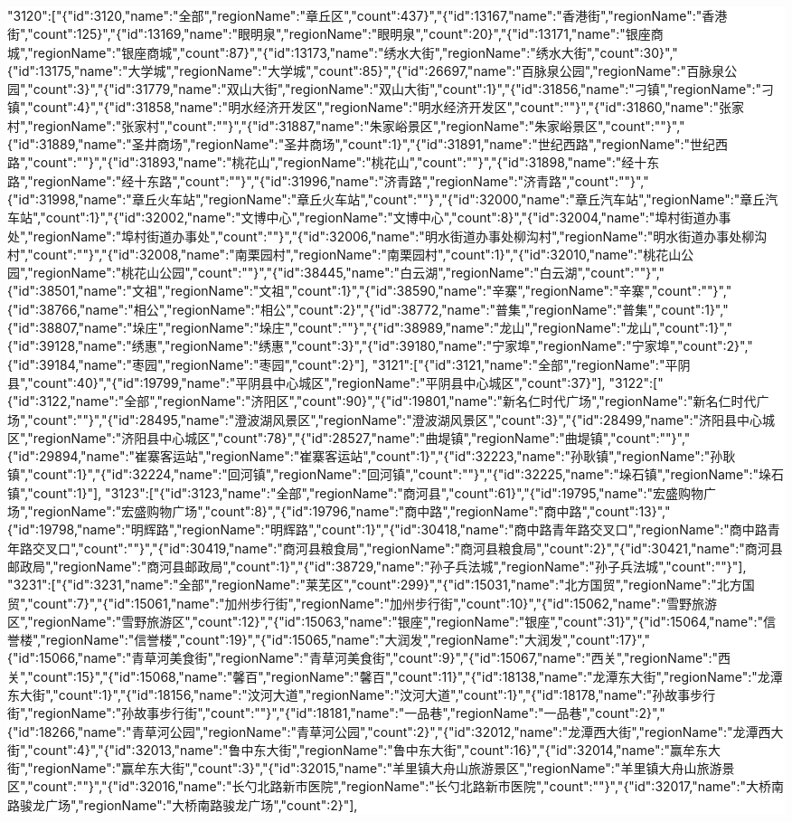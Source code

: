 \"3120\":["{\"id\":3120,\"name\":\"全部\",\"regionName\":\"章丘区\",\"count\":437}","{\"id\":13167,\"name\":\"香港街\",\"regionName\":\"香港街\",\"count\":125}","{\"id\":13169,\"name\":\"眼明泉\",\"regionName\":\"眼明泉\",\"count\":20}","{\"id\":13171,\"name\":\"银座商城\",\"regionName\":\"银座商城\",\"count\":87}","{\"id\":13173,\"name\":\"绣水大街\",\"regionName\":\"绣水大街\",\"count\":30}","{\"id\":13175,\"name\":\"大学城\",\"regionName\":\"大学城\",\"count\":85}","{\"id\":26697,\"name\":\"百脉泉公园\",\"regionName\":\"百脉泉公园\",\"count\":3}","{\"id\":31779,\"name\":\"双山大街\",\"regionName\":\"双山大街\",\"count\":1}","{\"id\":31856,\"name\":\"刁镇\",\"regionName\":\"刁镇\",\"count\":4}","{\"id\":31858,\"name\":\"明水经济开发区\",\"regionName\":\"明水经济开发区\",\"count\":\"\"}","{\"id\":31860,\"name\":\"张家村\",\"regionName\":\"张家村\",\"count\":\"\"}","{\"id\":31887,\"name\":\"朱家峪景区\",\"regionName\":\"朱家峪景区\",\"count\":\"\"}","{\"id\":31889,\"name\":\"圣井商场\",\"regionName\":\"圣井商场\",\"count\":1}","{\"id\":31891,\"name\":\"世纪西路\",\"regionName\":\"世纪西路\",\"count\":\"\"}","{\"id\":31893,\"name\":\"桃花山\",\"regionName\":\"桃花山\",\"count\":\"\"}","{\"id\":31898,\"name\":\"经十东路\",\"regionName\":\"经十东路\",\"count\":\"\"}","{\"id\":31996,\"name\":\"济青路\",\"regionName\":\"济青路\",\"count\":\"\"}","{\"id\":31998,\"name\":\"章丘火车站\",\"regionName\":\"章丘火车站\",\"count\":\"\"}","{\"id\":32000,\"name\":\"章丘汽车站\",\"regionName\":\"章丘汽车站\",\"count\":1}","{\"id\":32002,\"name\":\"文博中心\",\"regionName\":\"文博中心\",\"count\":8}","{\"id\":32004,\"name\":\"埠村街道办事处\",\"regionName\":\"埠村街道办事处\",\"count\":\"\"}","{\"id\":32006,\"name\":\"明水街道办事处柳沟村\",\"regionName\":\"明水街道办事处柳沟村\",\"count\":\"\"}","{\"id\":32008,\"name\":\"南栗园村\",\"regionName\":\"南栗园村\",\"count\":1}","{\"id\":32010,\"name\":\"桃花山公园\",\"regionName\":\"桃花山公园\",\"count\":\"\"}","{\"id\":38445,\"name\":\"白云湖\",\"regionName\":\"白云湖\",\"count\":\"\"}","{\"id\":38501,\"name\":\"文祖\",\"regionName\":\"文祖\",\"count\":1}","{\"id\":38590,\"name\":\"辛寨\",\"regionName\":\"辛寨\",\"count\":\"\"}","{\"id\":38766,\"name\":\"相公\",\"regionName\":\"相公\",\"count\":2}","{\"id\":38772,\"name\":\"普集\",\"regionName\":\"普集\",\"count\":1}","{\"id\":38807,\"name\":\"垛庄\",\"regionName\":\"垛庄\",\"count\":\"\"}","{\"id\":38989,\"name\":\"龙山\",\"regionName\":\"龙山\",\"count\":1}","{\"id\":39128,\"name\":\"绣惠\",\"regionName\":\"绣惠\",\"count\":3}","{\"id\":39180,\"name\":\"宁家埠\",\"regionName\":\"宁家埠\",\"count\":2}","{\"id\":39184,\"name\":\"枣园\",\"regionName\":\"枣园\",\"count\":2}"],
\"3121\":["{\"id\":3121,\"name\":\"全部\",\"regionName\":\"平阴县\",\"count\":40}","{\"id\":19799,\"name\":\"平阴县中心城区\",\"regionName\":\"平阴县中心城区\",\"count\":37}"],
\"3122\":["{\"id\":3122,\"name\":\"全部\",\"regionName\":\"济阳区\",\"count\":90}","{\"id\":19801,\"name\":\"新名仁时代广场\",\"regionName\":\"新名仁时代广场\",\"count\":\"\"}","{\"id\":28495,\"name\":\"澄波湖风景区\",\"regionName\":\"澄波湖风景区\",\"count\":3}","{\"id\":28499,\"name\":\"济阳县中心城区\",\"regionName\":\"济阳县中心城区\",\"count\":78}","{\"id\":28527,\"name\":\"曲堤镇\",\"regionName\":\"曲堤镇\",\"count\":\"\"}","{\"id\":29894,\"name\":\"崔寨客运站\",\"regionName\":\"崔寨客运站\",\"count\":1}","{\"id\":32223,\"name\":\"孙耿镇\",\"regionName\":\"孙耿镇\",\"count\":1}","{\"id\":32224,\"name\":\"回河镇\",\"regionName\":\"回河镇\",\"count\":\"\"}","{\"id\":32225,\"name\":\"垛石镇\",\"regionName\":\"垛石镇\",\"count\":1}"],
\"3123\":["{\"id\":3123,\"name\":\"全部\",\"regionName\":\"商河县\",\"count\":61}","{\"id\":19795,\"name\":\"宏盛购物广场\",\"regionName\":\"宏盛购物广场\",\"count\":8}","{\"id\":19796,\"name\":\"商中路\",\"regionName\":\"商中路\",\"count\":13}","{\"id\":19798,\"name\":\"明辉路\",\"regionName\":\"明辉路\",\"count\":1}","{\"id\":30418,\"name\":\"商中路青年路交叉口\",\"regionName\":\"商中路青年路交叉口\",\"count\":\"\"}","{\"id\":30419,\"name\":\"商河县粮食局\",\"regionName\":\"商河县粮食局\",\"count\":2}","{\"id\":30421,\"name\":\"商河县邮政局\",\"regionName\":\"商河县邮政局\",\"count\":1}","{\"id\":38729,\"name\":\"孙子兵法城\",\"regionName\":\"孙子兵法城\",\"count\":\"\"}"],
\"3231\":["{\"id\":3231,\"name\":\"全部\",\"regionName\":\"莱芜区\",\"count\":299}","{\"id\":15031,\"name\":\"北方国贸\",\"regionName\":\"北方国贸\",\"count\":7}","{\"id\":15061,\"name\":\"加州步行街\",\"regionName\":\"加州步行街\",\"count\":10}","{\"id\":15062,\"name\":\"雪野旅游区\",\"regionName\":\"雪野旅游区\",\"count\":12}","{\"id\":15063,\"name\":\"银座\",\"regionName\":\"银座\",\"count\":31}","{\"id\":15064,\"name\":\"信誉楼\",\"regionName\":\"信誉楼\",\"count\":19}","{\"id\":15065,\"name\":\"大润发\",\"regionName\":\"大润发\",\"count\":17}","{\"id\":15066,\"name\":\"青草河美食街\",\"regionName\":\"青草河美食街\",\"count\":9}","{\"id\":15067,\"name\":\"西关\",\"regionName\":\"西关\",\"count\":15}","{\"id\":15068,\"name\":\"馨百\",\"regionName\":\"馨百\",\"count\":11}","{\"id\":18138,\"name\":\"龙潭东大街\",\"regionName\":\"龙潭东大街\",\"count\":1}","{\"id\":18156,\"name\":\"汶河大道\",\"regionName\":\"汶河大道\",\"count\":1}","{\"id\":18178,\"name\":\"孙故事步行街\",\"regionName\":\"孙故事步行街\",\"count\":\"\"}","{\"id\":18181,\"name\":\"一品巷\",\"regionName\":\"一品巷\",\"count\":2}","{\"id\":18266,\"name\":\"青草河公园\",\"regionName\":\"青草河公园\",\"count\":2}","{\"id\":32012,\"name\":\"龙潭西大街\",\"regionName\":\"龙潭西大街\",\"count\":4}","{\"id\":32013,\"name\":\"鲁中东大街\",\"regionName\":\"鲁中东大街\",\"count\":16}","{\"id\":32014,\"name\":\"赢牟东大街\",\"regionName\":\"赢牟东大街\",\"count\":3}","{\"id\":32015,\"name\":\"羊里镇大舟山旅游景区\",\"regionName\":\"羊里镇大舟山旅游景区\",\"count\":\"\"}","{\"id\":32016,\"name\":\"长勺北路新市医院\",\"regionName\":\"长勺北路新市医院\",\"count\":\"\"}","{\"id\":32017,\"name\":\"大桥南路骏龙广场\",\"regionName\":\"大桥南路骏龙广场\",\"count\":2}"],